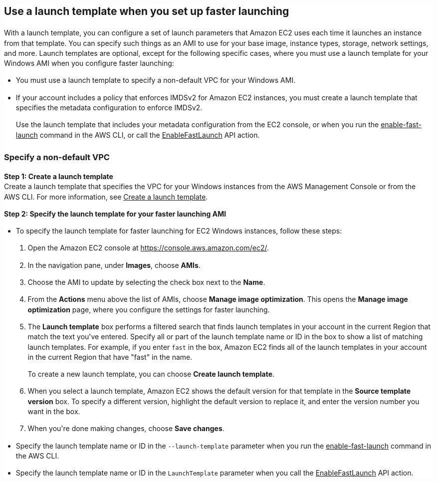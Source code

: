 ## Use a launch template when you set up faster launching<a name="win-fast-launch-with-template"></a>

With a launch template, you can configure a set of launch parameters that Amazon EC2 uses each time it launches an instance from that template\. You can specify such things as an AMI to use for your base image, instance types, storage, network settings, and more\. Launch templates are optional, except for the following specific cases, where you must use a launch template for your Windows AMI when you configure faster launching:
+ You must use a launch template to specify a non\-default VPC for your Windows AMI\.
+ If your account includes a policy that enforces IMDSv2 for Amazon EC2 instances, you must create a launch template that specifies the metadata configuration to enforce IMDSv2\.

  Use the launch template that includes your metadata configuration from the EC2 console, or when you run the [enable\-fast\-launch](https://docs.aws.amazon.com/cli/latest/reference/ec2/enable-fast-launch.html) command in the AWS CLI, or call the [EnableFastLaunch](https://docs.aws.amazon.com/AWSEC2/latest/APIReference/API_EnableFastLaunch.html) API action\.

### Specify a non\-default VPC<a name="win-fast-launch-non-default-vpc"></a>

**Step 1: Create a launch template**  
Create a launch template that specifies the VPC for your Windows instances from the AWS Management Console or from the AWS CLI\. For more information, see [Create a launch template](create-launch-template.md)\.

**Step 2: Specify the launch template for your faster launching AMI**  

+ To specify the launch template for faster launching for EC2 Windows instances, follow these steps:

  1. Open the Amazon EC2 console at [https://console\.aws\.amazon\.com/ec2/](https://console.aws.amazon.com/ec2/)\.

  1. In the navigation pane, under **Images**, choose **AMIs**\.

  1. Choose the AMI to update by selecting the check box next to the **Name**\.

  1. From the **Actions** menu above the list of AMIs, choose **Manage image optimization**\. This opens the **Manage image optimization** page, where you configure the settings for faster launching\.

  1. The **Launch template** box performs a filtered search that finds launch templates in your account in the current Region that match the text you've entered\. Specify all or part of the launch template name or ID in the box to show a list of matching launch templates\. For example, if you enter `fast` in the box, Amazon EC2 finds all of the launch templates in your account in the current Region that have "fast" in the name\.

     To create a new launch template, you can choose **Create launch template**\.

  1. When you select a launch template, Amazon EC2 shows the default version for that template in the **Source template version** box\. To specify a different version, highlight the default version to replace it, and enter the version number you want in the box\.

  1. When you're done making changes, choose **Save changes**\.
+ Specify the launch template name or ID in the `--launch-template` parameter when you run the [enable\-fast\-launch](https://docs.aws.amazon.com/cli/latest/reference/ec2/enable-fast-launch.html) command in the AWS CLI\.
+ Specify the launch template name or ID in the `LaunchTemplate` parameter when you call the [EnableFastLaunch](https://docs.aws.amazon.com/AWSEC2/latest/APIReference/API_EnableFastLaunch.html) API action\.

